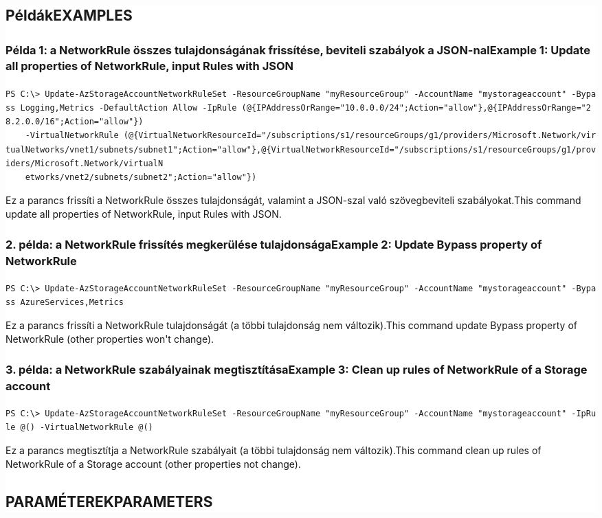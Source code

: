 ## <span data-ttu-id="7a5cb-107">Példák</span><span class="sxs-lookup"><span data-stu-id="7a5cb-107">EXAMPLES</span></span>

### <span data-ttu-id="7a5cb-108">Példa 1: a NetworkRule összes tulajdonságának frissítése, beviteli szabályok a JSON-nal</span><span class="sxs-lookup"><span data-stu-id="7a5cb-108">Example 1: Update all properties of NetworkRule, input Rules with JSON</span></span>
```
PS C:\> Update-AzStorageAccountNetworkRuleSet -ResourceGroupName "myResourceGroup" -AccountName "mystorageaccount" -Bypass Logging,Metrics -DefaultAction Allow -IpRule (@{IPAddressOrRange="10.0.0.0/24";Action="allow"},@{IPAddressOrRange="28.2.0.0/16";Action="allow"})
    -VirtualNetworkRule (@{VirtualNetworkResourceId="/subscriptions/s1/resourceGroups/g1/providers/Microsoft.Network/virtualNetworks/vnet1/subnets/subnet1";Action="allow"},@{VirtualNetworkResourceId="/subscriptions/s1/resourceGroups/g1/providers/Microsoft.Network/virtualN
    etworks/vnet2/subnets/subnet2";Action="allow"})
```

<span data-ttu-id="7a5cb-109">Ez a parancs frissíti a NetworkRule összes tulajdonságát, valamint a JSON-szal való szövegbeviteli szabályokat.</span><span class="sxs-lookup"><span data-stu-id="7a5cb-109">This command update all properties of NetworkRule, input Rules with JSON.</span></span>

### <span data-ttu-id="7a5cb-110">2. példa: a NetworkRule frissítés megkerülése tulajdonsága</span><span class="sxs-lookup"><span data-stu-id="7a5cb-110">Example 2: Update Bypass property of NetworkRule</span></span>
```
PS C:\> Update-AzStorageAccountNetworkRuleSet -ResourceGroupName "myResourceGroup" -AccountName "mystorageaccount" -Bypass AzureServices,Metrics
```

<span data-ttu-id="7a5cb-111">Ez a parancs frissíti a NetworkRule tulajdonságát (a többi tulajdonság nem változik).</span><span class="sxs-lookup"><span data-stu-id="7a5cb-111">This command update Bypass property of NetworkRule (other properties won't change).</span></span>

### <span data-ttu-id="7a5cb-112">3. példa: a NetworkRule szabályainak megtisztítása</span><span class="sxs-lookup"><span data-stu-id="7a5cb-112">Example 3: Clean up rules of NetworkRule of a Storage account</span></span>
```
PS C:\> Update-AzStorageAccountNetworkRuleSet -ResourceGroupName "myResourceGroup" -AccountName "mystorageaccount" -IpRule @() -VirtualNetworkRule @()
```

<span data-ttu-id="7a5cb-113">Ez a parancs megtisztítja a NetworkRule szabályait (a többi tulajdonság nem változik).</span><span class="sxs-lookup"><span data-stu-id="7a5cb-113">This command clean up rules of NetworkRule of a Storage account (other properties not change).</span></span>

## <span data-ttu-id="7a5cb-114">PARAMÉTEREK</span><span class="sxs-lookup"><span data-stu-id="7a5cb-114">PARAMETERS</span></span>
